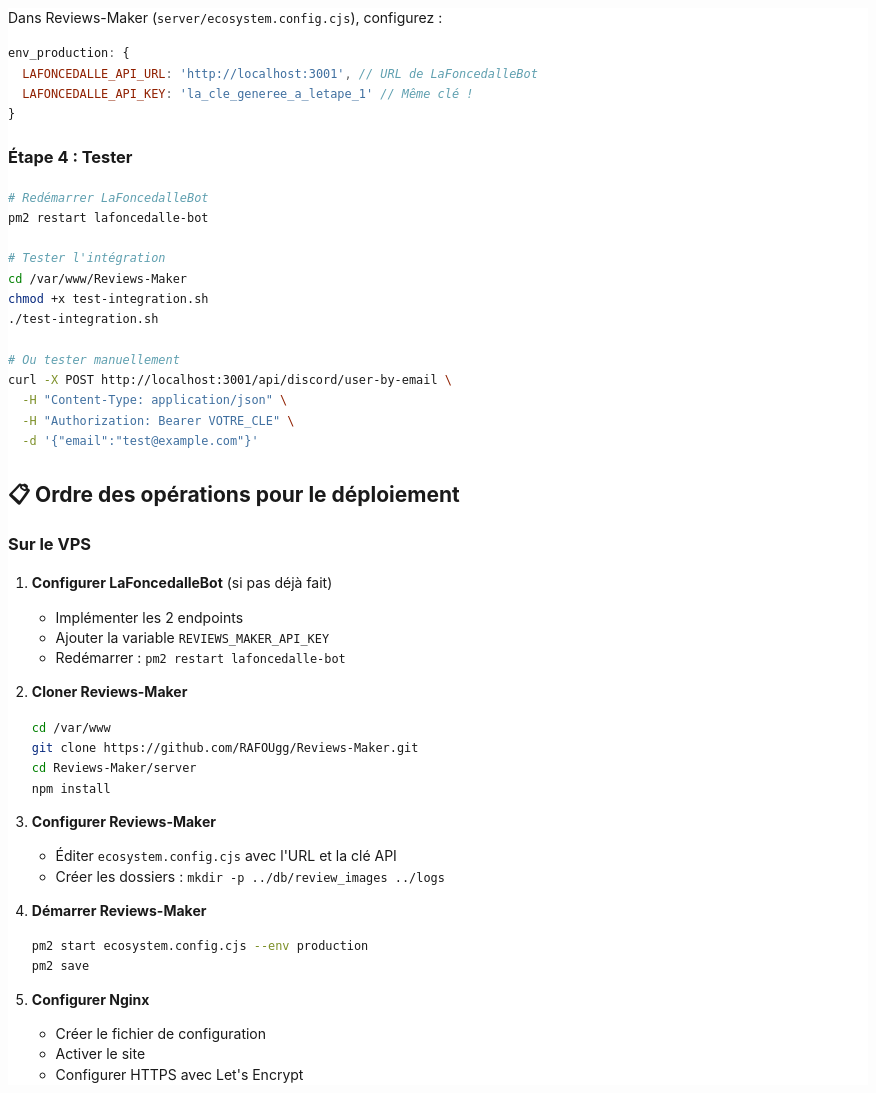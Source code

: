 Dans Reviews-Maker (`server/ecosystem.config.cjs`), configurez :
```javascript
env_production: {
  LAFONCEDALLE_API_URL: 'http://localhost:3001', // URL de LaFoncedalleBot
  LAFONCEDALLE_API_KEY: 'la_cle_generee_a_letape_1' // Même clé !
}
```

### Étape 4 : Tester

```bash
# Redémarrer LaFoncedalleBot
pm2 restart lafoncedalle-bot

# Tester l'intégration
cd /var/www/Reviews-Maker
chmod +x test-integration.sh
./test-integration.sh

# Ou tester manuellement
curl -X POST http://localhost:3001/api/discord/user-by-email \
  -H "Content-Type: application/json" \
  -H "Authorization: Bearer VOTRE_CLE" \
  -d '{"email":"test@example.com"}'
```

## 📋 Ordre des opérations pour le déploiement

### Sur le VPS

1. **Configurer LaFoncedalleBot** (si pas déjà fait)
   - Implémenter les 2 endpoints
   - Ajouter la variable `REVIEWS_MAKER_API_KEY`
   - Redémarrer : `pm2 restart lafoncedalle-bot`

2. **Cloner Reviews-Maker**
   ```bash
   cd /var/www
   git clone https://github.com/RAFOUgg/Reviews-Maker.git
   cd Reviews-Maker/server
   npm install
   ```

3. **Configurer Reviews-Maker**
   - Éditer `ecosystem.config.cjs` avec l'URL et la clé API
   - Créer les dossiers : `mkdir -p ../db/review_images ../logs`

4. **Démarrer Reviews-Maker**
   ```bash
   pm2 start ecosystem.config.cjs --env production
   pm2 save
   ```

5. **Configurer Nginx**
   - Créer le fichier de configuration
   - Activer le site
   - Configurer HTTPS avec Let's Encrypt
